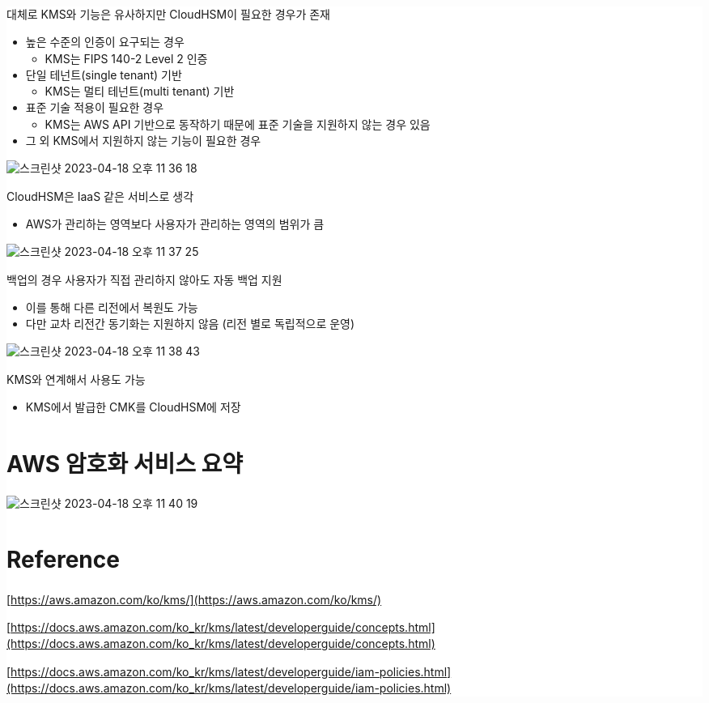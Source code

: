 대체로 KMS와 기능은 유사하지만 CloudHSM이 필요한 경우가 존재

- 높은 수준의 인증이 요구되는 경우
    - KMS는 FIPS 140-2 Level 2 인증
- 단일 테넌트(single tenant) 기반
    - KMS는 멀티 테넌트(multi tenant) 기반
- 표준 기술 적용이 필요한 경우
    - KMS는 AWS API 기반으로 동작하기 때문에 표준 기술을 지원하지 않는 경우 있음
- 그 외 KMS에서 지원하지 않는 기능이 필요한 경우

<img width="662" alt="스크린샷 2023-04-18 오후 11 36 18" src="https://user-images.githubusercontent.com/59307414/232820277-2871c9db-99f8-4639-93e9-0a198e492b85.png">

CloudHSM은 IaaS 같은 서비스로 생각

- AWS가 관리하는 영역보다 사용자가 관리하는 영역의 범위가 큼

<img width="665" alt="스크린샷 2023-04-18 오후 11 37 25" src="https://user-images.githubusercontent.com/59307414/232820291-317cc851-6d5a-41da-b27d-f3d8f1faa396.png">

백업의 경우 사용자가 직접 관리하지 않아도 자동 백업 지원

- 이를 통해 다른 리전에서 복원도 가능
- 다만 교차 리전간 동기화는 지원하지 않음 (리전 별로 독립적으로 운영)

<img width="628" alt="스크린샷 2023-04-18 오후 11 38 43" src="https://user-images.githubusercontent.com/59307414/232820299-3fb2f79e-5732-4231-a3f1-6c0d53fd84c9.png">

KMS와 연계해서 사용도 가능

- KMS에서 발급한 CMK를 CloudHSM에 저장

# AWS 암호화 서비스 요약

<img width="693" alt="스크린샷 2023-04-18 오후 11 40 19" src="https://user-images.githubusercontent.com/59307414/232820306-b92531f8-6e6e-4d63-9808-553e8e9efde8.png">

# Reference

[https://aws.amazon.com/ko/kms/](https://aws.amazon.com/ko/kms/)

[https://docs.aws.amazon.com/ko_kr/kms/latest/developerguide/concepts.html](https://docs.aws.amazon.com/ko_kr/kms/latest/developerguide/concepts.html)

[https://docs.aws.amazon.com/ko_kr/kms/latest/developerguide/iam-policies.html](https://docs.aws.amazon.com/ko_kr/kms/latest/developerguide/iam-policies.html)